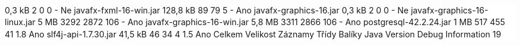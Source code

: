 <td>0,3 kB</td>
<td>2</td>
<td>0</td>
<td>0</td>
<td>-</td>
<td>Ne</td></tr>
<tr class="a">
<td>javafx-fxml-16-win.jar</td>
<td>128,8 kB</td>
<td>89</td>
<td>79</td>
<td>5</td>
<td>-</td>
<td>Ano</td></tr>
<tr class="b">
<td>javafx-graphics-16.jar</td>
<td>0,3 kB</td>
<td>2</td>
<td>0</td>
<td>0</td>
<td>-</td>
<td>Ne</td></tr>
<tr class="a">
<td>javafx-graphics-16-linux.jar</td>
<td>5 MB</td>
<td>3292</td>
<td>2872</td>
<td>106</td>
<td>-</td>
<td>Ano</td></tr>
<tr class="b">
<td>javafx-graphics-16-win.jar</td>
<td>5,8 MB</td>
<td>3311</td>
<td>2866</td>
<td>106</td>
<td>-</td>
<td>Ano</td></tr>
<tr class="a">
<td>postgresql-42.2.24.jar</td>
<td>1 MB</td>
<td>517</td>
<td>455</td>
<td>41</td>
<td>1.8</td>
<td>Ano</td></tr>
<tr class="b">
<td>slf4j-api-1.7.30.jar</td>
<td>41,5 kB</td>
<td>46</td>
<td>34</td>
<td>4</td>
<td>1.5</td>
<td>Ano</td></tr>
<tr class="a">
<th>Celkem</th>
<th>Velikost</th>
<th>Z&#xe1;znamy</th>
<th>T&#x159;&#xed;dy</th>
<th>Bal&#xed;ky</th>
<th>Java Version</th>
<th>Debug Information</th></tr>
<tr class="b">
<td>19</td>
